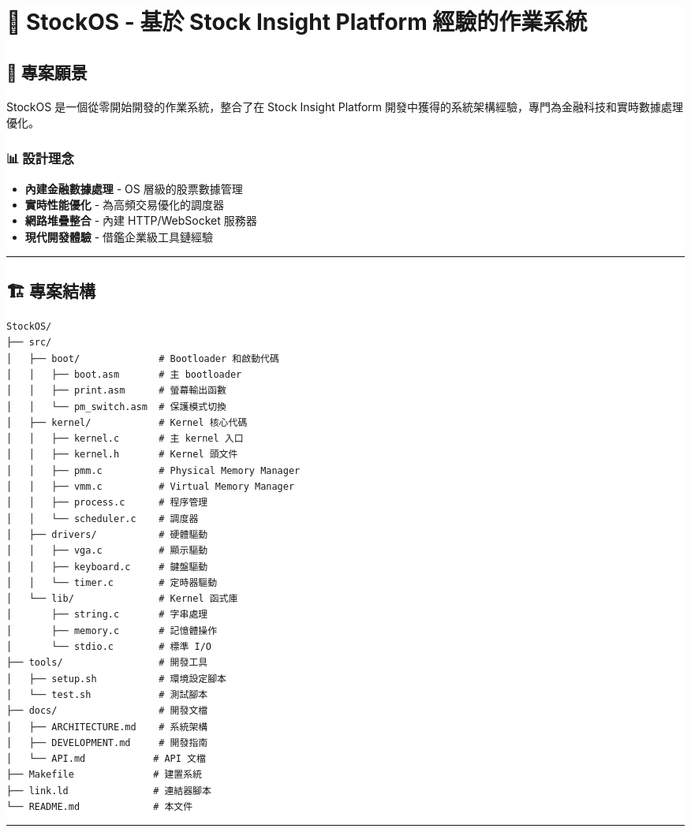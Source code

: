 # 🚀 StockOS - 基於 Stock Insight Platform 經驗的作業系統

## 🎯 **專案願景**

StockOS 是一個從零開始開發的作業系統，整合了在 Stock Insight Platform 開發中獲得的系統架構經驗，專門為金融科技和實時數據處理優化。

### 📊 **設計理念**
- **內建金融數據處理** - OS 層級的股票數據管理
- **實時性能優化** - 為高頻交易優化的調度器
- **網路堆疊整合** - 內建 HTTP/WebSocket 服務器
- **現代開發體驗** - 借鑑企業級工具鏈經驗

---

## 🏗️ **專案結構**

```
StockOS/
├── src/
│   ├── boot/              # Bootloader 和啟動代碼
│   │   ├── boot.asm       # 主 bootloader
│   │   ├── print.asm      # 螢幕輸出函數
│   │   └── pm_switch.asm  # 保護模式切換
│   ├── kernel/            # Kernel 核心代碼
│   │   ├── kernel.c       # 主 kernel 入口
│   │   ├── kernel.h       # Kernel 頭文件
│   │   ├── pmm.c          # Physical Memory Manager
│   │   ├── vmm.c          # Virtual Memory Manager
│   │   ├── process.c      # 程序管理
│   │   └── scheduler.c    # 調度器
│   ├── drivers/           # 硬體驅動
│   │   ├── vga.c          # 顯示驅動
│   │   ├── keyboard.c     # 鍵盤驅動
│   │   └── timer.c        # 定時器驅動
│   └── lib/               # Kernel 函式庫
│       ├── string.c       # 字串處理
│       ├── memory.c       # 記憶體操作
│       └── stdio.c        # 標準 I/O
├── tools/                 # 開發工具
│   ├── setup.sh           # 環境設定腳本
│   └── test.sh            # 測試腳本
├── docs/                  # 開發文檔
│   ├── ARCHITECTURE.md    # 系統架構
│   ├── DEVELOPMENT.md     # 開發指南
│   └── API.md            # API 文檔
├── Makefile              # 建置系統
├── link.ld               # 連結器腳本
└── README.md             # 本文件
```

---